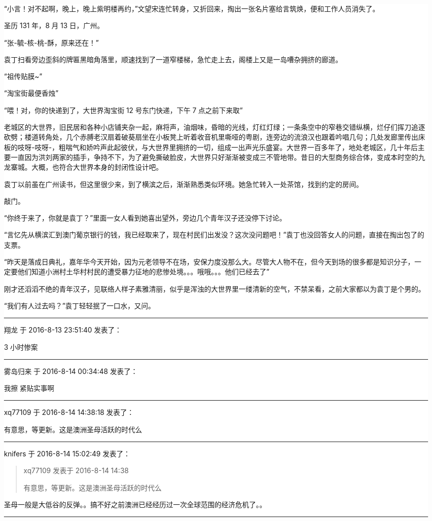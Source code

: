 “小言！对不起啊，晚上，晚上紫明楼再约，”文望宋连忙转身，又折回来，掏出一张名片塞给言筑焕，便和工作人员消失了。

圣历 131 年，8 月 13 日，广州。

“张-毓-核-桃-酥，原来还在！”

袁丁扫看旁边歪斜的牌匾黑暗角落里，顺速找到了一道窄楼梯，急忙走上去，阁楼上又是一岛嘈杂拥挤的廊道。

“祖传贴膜~”

“淘宝街最便香烛”

“喂！对，你的快递到了，大世界淘宝街 12 号东门快递，下午 7 点之前下来取”

老城区的大世界，旧民居和各种小店铺夹杂一起，麻将声，油烟味，昏暗的光线，灯红灯绿；一条条空中的窄巷交错纵横，烂仔们挥刀追逐砍劈；楼道转角处，几个赤膊老汉扇着破葵扇坐在小板凳上听着收音机里嘶哑的粤剧，连旁边的流浪汉也跟着吟唱几句；几处发廊里传出床板的吱呀-吱呀-，粗喘气和娇吟声此起彼伏，与大世界里拥挤的一切，组成一出声光乐盛宴。大世界一百多年了，地处老城区，几十年后主要一直因为洪刘两家的插手，争持不下，为了避免撕破脸皮，大世界只好渐渐被变成三不管地带。昔日的大型商务综合体，变成本时空的九龙寨城。大概，也符合大世界本身的封闭性设计吧。

袁丁以前虽在广州读书，但这里很少来，到了横滨之后，渐渐熟悉类似环境。她急忙转入一处茶馆，找到约定的房间。

敲门。

“你终于来了，你就是袁丁？”里面一女人看到她喜出望外，旁边几个青年汉子还没停下讨论。

“言忆先从横滨汇到澳门葡京银行的钱，我已经取来了，现在村民们出发没？这次没问题吧！”袁丁也没回答女人的问题，直接在掏出包了的支票。

“昨天是落成日典礼，嘉年华今天开始，因为元老领导不在场，安保力度没那么大。尽管大人物不在，但今天到场的很多都是知识分子，一定要他们知道小洲村土华村村民的遭受暴力征地的悲惨处境。。。哦哦。。。他们已经去了”

刚才还滔滔不绝的青年汉子，见联络人样子素雅清丽，似乎是浑浊的大世界里一缕清新的空气，不禁呆看，之前大家都以为袁丁是个男的。

“我们有人过去吗？”袁丁轻轻抿了一口水，又问。

---

翔龙 于 2016-8-13 23:51:40 发表了：

3 小时惨案

---

雾岛归来 于 2016-8-14 00:34:48 发表了：

我擦 紧贴实事啊

---

xq77109 于 2016-8-14 14:38:18 发表了：

有意思，等更新。这是澳洲圣母活跃的时代么

---

knifers 于 2016-8-14 15:02:49 发表了：

> xq77109 发表于 2016-8-14 14:38
>
> 有意思，等更新。这是澳洲圣母活跃的时代么

圣母一般是大低谷的反弹。。搞不好之前澳洲已经经历过一次全球范围的经济危机了。。

---
